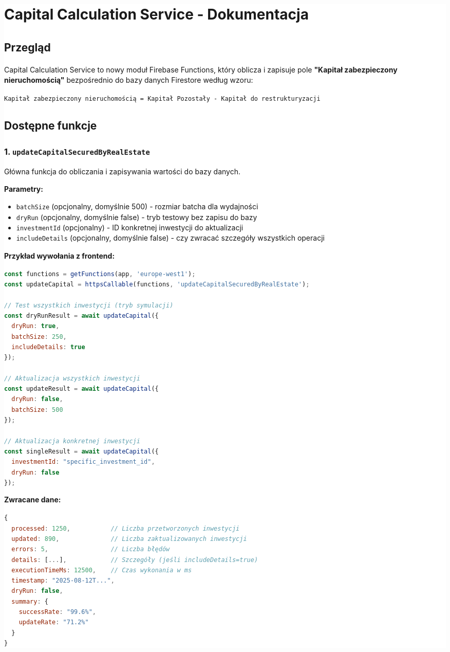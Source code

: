 # Capital Calculation Service - Dokumentacja

## Przegląd

Capital Calculation Service to nowy moduł Firebase Functions, który oblicza i zapisuje pole **"Kapitał zabezpieczony nieruchomością"** bezpośrednio do bazy danych Firestore według wzoru:

```
Kapitał zabezpieczony nieruchomością = Kapitał Pozostały - Kapitał do restrukturyzacji
```

## Dostępne funkcje

### 1. `updateCapitalSecuredByRealEstate`
Główna funkcja do obliczania i zapisywania wartości do bazy danych.

**Parametry:**
- `batchSize` (opcjonalny, domyślnie 500) - rozmiar batcha dla wydajności
- `dryRun` (opcjonalny, domyślnie false) - tryb testowy bez zapisu do bazy
- `investmentId` (opcjonalny) - ID konkretnej inwestycji do aktualizacji
- `includeDetails` (opcjonalny, domyślnie false) - czy zwracać szczegóły wszystkich operacji

**Przykład wywołania z frontend:**
```javascript
const functions = getFunctions(app, 'europe-west1');
const updateCapital = httpsCallable(functions, 'updateCapitalSecuredByRealEstate');

// Test wszystkich inwestycji (tryb symulacji)
const dryRunResult = await updateCapital({
  dryRun: true,
  batchSize: 250,
  includeDetails: true
});

// Aktualizacja wszystkich inwestycji
const updateResult = await updateCapital({
  dryRun: false,
  batchSize: 500
});

// Aktualizacja konkretnej inwestycji
const singleResult = await updateCapital({
  investmentId: "specific_investment_id",
  dryRun: false
});
```

**Zwracane dane:**
```javascript
{
  processed: 1250,           // Liczba przetworzonych inwestycji
  updated: 890,              // Liczba zaktualizowanych inwestycji
  errors: 5,                 // Liczba błędów
  details: [...],            // Szczegóły (jeśli includeDetails=true)
  executionTimeMs: 12500,    // Czas wykonania w ms
  timestamp: "2025-08-12T...", 
  dryRun: false,
  summary: {
    successRate: "99.6%",
    updateRate: "71.2%"
  }
}
```

